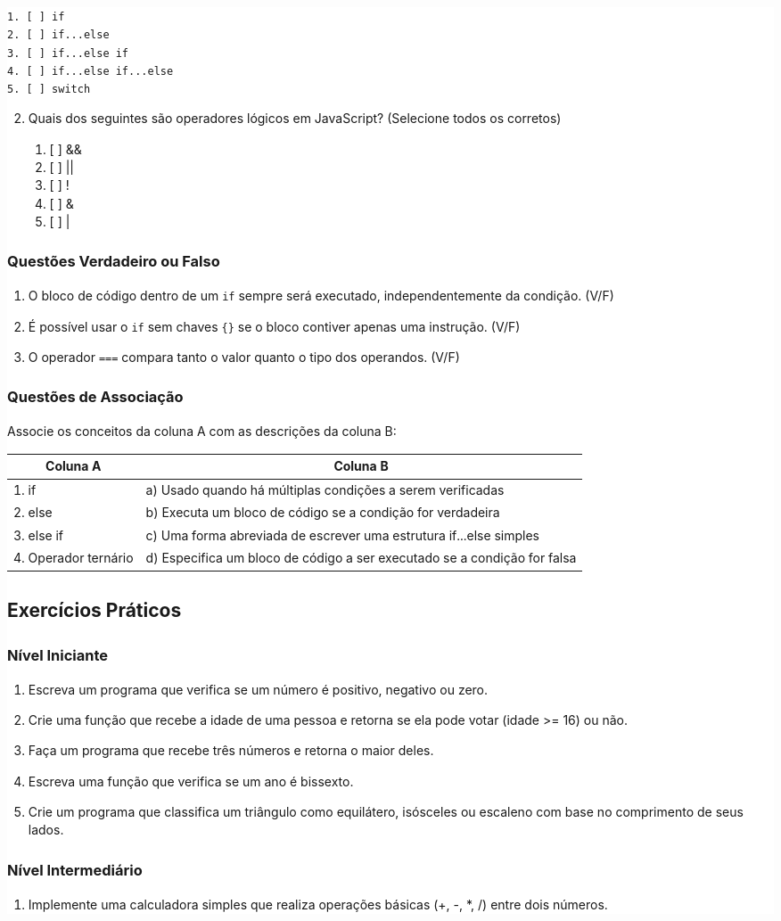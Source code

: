     1. [ ] if
    2. [ ] if...else
    3. [ ] if...else if
    4. [ ] if...else if...else
    5. [ ] switch

2. Quais dos seguintes são operadores lógicos em JavaScript? (Selecione todos os corretos)

    1. [ ] &&
    2. [ ] ||
    3. [ ] !
    4. [ ] &
    5. [ ] |

### Questões Verdadeiro ou Falso

1. O bloco de código dentro de um `if` sempre será executado, independentemente da condição. (V/F)

2. É possível usar o `if` sem chaves `{}` se o bloco contiver apenas uma instrução. (V/F)

3. O operador `===` compara tanto o valor quanto o tipo dos operandos. (V/F)

### Questões de Associação

Associe os conceitos da coluna A com as descrições da coluna B:

| Coluna A             | Coluna B                                                     |
| -------------------- | ------------------------------------------------------------ |
| 1. if                | a) Usado quando há múltiplas condições a serem verificadas   |
| 2. else              | b) Executa um bloco de código se a condição for verdadeira   |
| 3. else if           | c) Uma forma abreviada de escrever uma estrutura if...else simples |
| 4. Operador ternário | d) Especifica um bloco de código a ser executado se a condição for falsa |

## Exercícios Práticos

### Nível Iniciante

1. Escreva um programa que verifica se um número é positivo, negativo ou zero.

2. Crie uma função que recebe a idade de uma pessoa e retorna se ela pode votar (idade >= 16) ou não.

3. Faça um programa que recebe três números e retorna o maior deles.

4. Escreva uma função que verifica se um ano é bissexto.

5. Crie um programa que classifica um triângulo como equilátero, isósceles ou escaleno com base no comprimento de seus lados.

### Nível Intermediário

1. Implemente uma calculadora simples que realiza operações básicas (+, -, *, /) entre dois números.
